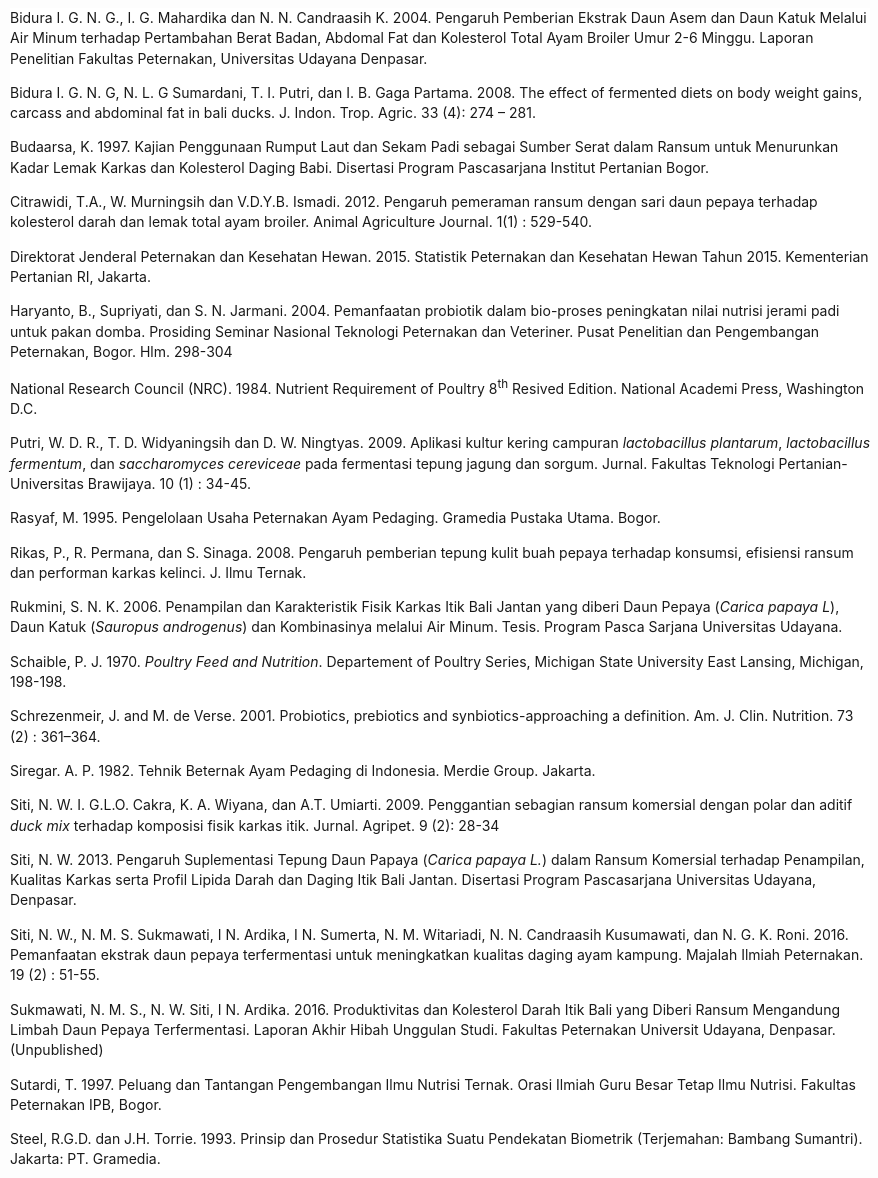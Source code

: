 <p><span class="font6">Bidura I. G. N. G., I. G. Mahardika dan N. N. Candraasih K. 2004. Pengaruh Pemberian Ekstrak Daun Asem dan Daun Katuk Melalui Air Minum terhadap Pertambahan Berat Badan, Abdomal Fat dan Kolesterol Total Ayam Broiler Umur 2-6 Minggu. Laporan Penelitian Fakultas Peternakan, Universitas Udayana Denpasar.</span></p>
<p><span class="font6">Bidura I. G. N. G, N. L. G Sumardani, T. I. Putri, dan I. B. Gaga Partama. 2008. The effect of fermented diets on body weight gains, carcass and abdominal fat in bali ducks. J. Indon. Trop. Agric. 33 (4): 274 – 281.</span></p>
<p><span class="font6">Budaarsa, K. 1997. Kajian Penggunaan Rumput Laut dan Sekam Padi sebagai Sumber Serat dalam Ransum untuk Menurunkan Kadar Lemak Karkas dan Kolesterol Daging Babi. Disertasi Program Pascasarjana Institut Pertanian Bogor.</span></p>
<p><span class="font6">Citrawidi, T.A., W. Murningsih dan V.D.Y.B. Ismadi. 2012. Pengaruh pemeraman ransum dengan sari daun pepaya terhadap kolesterol darah dan lemak total ayam broiler. Animal Agriculture Journal. 1(1) : 529-540.</span></p>
<p><span class="font6">Direktorat Jenderal Peternakan dan Kesehatan Hewan. 2015. Statistik Peternakan dan Kesehatan Hewan Tahun 2015. Kementerian Pertanian RI, Jakarta.</span></p>
<p><span class="font6">Haryanto, B., Supriyati, dan S. N. Jarmani. 2004. Pemanfaatan probiotik dalam bio-proses peningkatan nilai nutrisi jerami padi untuk pakan domba. Prosiding Seminar Nasional Teknologi Peternakan dan Veteriner. Pusat Penelitian dan Pengembangan Peternakan, Bogor. Hlm. 298-304</span></p>
<p><span class="font6">National Research Council (NRC). 1984. Nutrient Requirement of Poultry 8<sup>th</sup> Resived Edition. National Academi Press, Washington D.C.</span></p>
<p><span class="font6">Putri, W. D. R., T. D. Widyaningsih dan D. W. Ningtyas. 2009. Aplikasi kultur kering campuran </span><span class="font6" style="font-style:italic;">lactobacillus plantarum</span><span class="font6">, </span><span class="font6" style="font-style:italic;">lactobacillus fermentum</span><span class="font6">, dan </span><span class="font6" style="font-style:italic;">saccharomyces cereviceae</span><span class="font6"> pada fermentasi tepung jagung dan sorgum. Jurnal. Fakultas Teknologi Pertanian-Universitas Brawijaya. 10 (1) : 34-45.</span></p>
<p><span class="font6">Rasyaf, M. 1995. Pengelolaan Usaha Peternakan Ayam Pedaging. Gramedia Pustaka Utama. Bogor.</span></p>
<p><span class="font6">Rikas, P., R. Permana, dan S. Sinaga. 2008. Pengaruh pemberian tepung kulit buah pepaya terhadap konsumsi, efisiensi ransum dan performan karkas kelinci. J. Ilmu Ternak.</span></p>
<p><span class="font6">Rukmini, S. N. K. 2006. Penampilan dan Karakteristik Fisik Karkas Itik Bali Jantan yang diberi Daun Pepaya (</span><span class="font6" style="font-style:italic;">Carica papaya L</span><span class="font6">), Daun Katuk (</span><span class="font6" style="font-style:italic;">Sauropus androgenus</span><span class="font6">) dan Kombinasinya melalui Air Minum. Tesis. Program Pasca Sarjana Universitas Udayana.</span></p>
<p><span class="font6">Schaible, P. J. 1970. </span><span class="font6" style="font-style:italic;">Poultry Feed and Nutrition</span><span class="font6">. Departement of Poultry Series, Michigan State University East Lansing, Michigan, 198-198.</span></p>
<p><span class="font6">Schrezenmeir, J. and M. de Verse. 2001. Probiotics, prebiotics and synbiotics-approaching a definition. Am. J. Clin. Nutrition. 73 (2) : 361–364.</span></p>
<p><span class="font6">Siregar. A. P. 1982. Tehnik Beternak Ayam Pedaging di Indonesia. Merdie Group. Jakarta.</span></p>
<p><span class="font6">Siti, N. W. I. G.L.O. Cakra, K. A. Wiyana, dan A.T. Umiarti. 2009. Penggantian sebagian ransum komersial dengan polar dan aditif </span><span class="font6" style="font-style:italic;">duck mix</span><span class="font6"> terhadap komposisi fisik karkas itik. Jurnal. Agripet. 9 (2): 28-34</span></p>
<p><span class="font6">Siti, N. W. 2013. Pengaruh Suplementasi Tepung Daun Papaya (</span><span class="font6" style="font-style:italic;">Carica papaya L.</span><span class="font6">) dalam Ransum Komersial terhadap Penampilan, Kualitas Karkas serta Profil Lipida Darah dan Daging Itik Bali Jantan. Disertasi Program Pascasarjana Universitas Udayana, Denpasar.</span></p>
<p><span class="font6">Siti, N. W., N. M. S. Sukmawati, I N. Ardika, I N. Sumerta, N. M. Witariadi, N. N. Candraasih Kusumawati, dan N. G. K. Roni. 2016. Pemanfaatan ekstrak daun pepaya terfermentasi untuk meningkatkan kualitas daging ayam kampung. Majalah Ilmiah Peternakan. 19 (2) : 51-55.</span></p>
<p><span class="font6">Sukmawati, N. M. S., N. W. Siti, I N. Ardika. 2016. Produktivitas dan Kolesterol Darah Itik Bali yang Diberi Ransum Mengandung Limbah Daun Pepaya Terfermentasi. Laporan Akhir Hibah Unggulan Studi. Fakultas Peternakan Universit Udayana, Denpasar. (Unpublished)</span></p>
<p><span class="font6">Sutardi, T. 1997. Peluang dan Tantangan Pengembangan Ilmu Nutrisi Ternak. Orasi Ilmiah Guru Besar Tetap Ilmu Nutrisi. Fakultas Peternakan IPB, Bogor.</span></p>
<p><span class="font6">Steel, R.G.D. dan J.H. Torrie. 1993. Prinsip dan Prosedur Statistika Suatu Pendekatan Biometrik (Terjemahan: Bambang Sumantri). Jakarta: PT. Gramedia.</span></p>